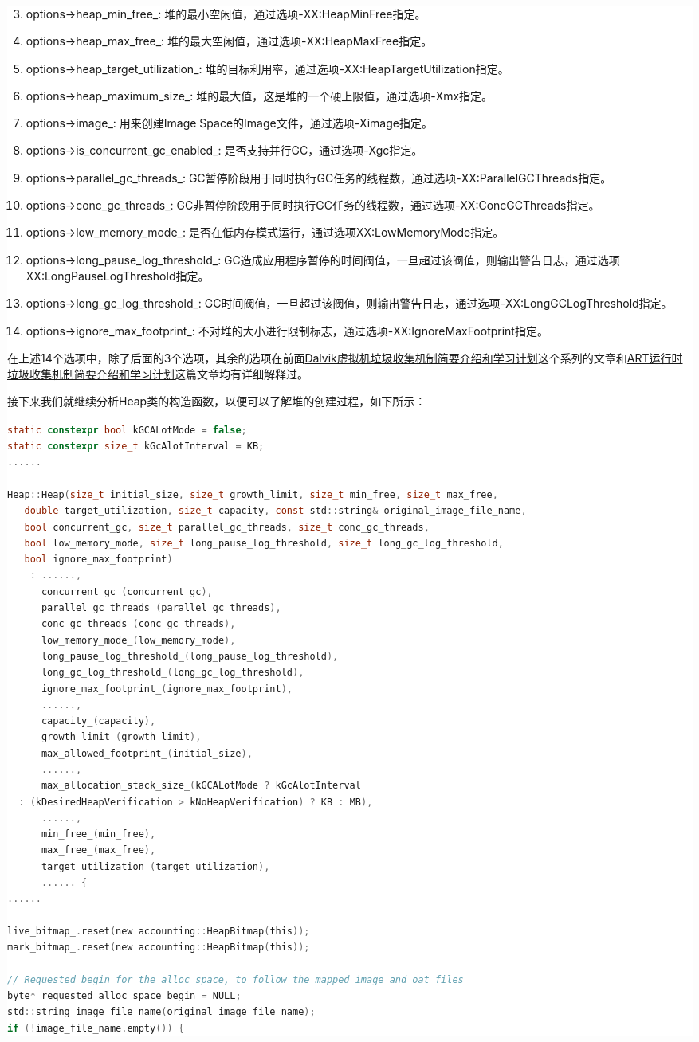 3. options->heap_min_free_: 堆的最小空闲值，通过选项-XX:HeapMinFree指定。

4. options->heap_max_free_: 堆的最大空闲值，通过选项-XX:HeapMaxFree指定。

5. options->heap_target_utilization_: 堆的目标利用率，通过选项-XX:HeapTargetUtilization指定。

6. options->heap_maximum_size_: 堆的最大值，这是堆的一个硬上限值，通过选项-Xmx指定。

7. options->image_: 用来创建Image Space的Image文件，通过选项-Ximage指定。

8. options->is_concurrent_gc_enabled_: 是否支持并行GC，通过选项-Xgc指定。

9. options->parallel_gc_threads_: GC暂停阶段用于同时执行GC任务的线程数，通过选项-XX:ParallelGCThreads指定。

10. options->conc_gc_threads_: GC非暂停阶段用于同时执行GC任务的线程数，通过选项-XX:ConcGCThreads指定。

11. options->low_memory_mode_: 是否在低内存模式运行，通过选项XX:LowMemoryMode指定。

12. options->long_pause_log_threshold_: GC造成应用程序暂停的时间阀值，一旦超过该阀值，则输出警告日志，通过选项XX:LongPauseLogThreshold指定。

13. options->long_gc_log_threshold_: GC时间阀值，一旦超过该阀值，则输出警告日志，通过选项-XX:LongGCLogThreshold指定。

14. options->ignore_max_footprint_: 不对堆的大小进行限制标志，通过选项-XX:IgnoreMaxFootprint指定。

在上述14个选项中，除了后面的3个选项，其余的选项在前面[Dalvik虚拟机垃圾收集机制简要介绍和学习计划](http://blog.csdn.net/luoshengyang/article/details/41338251)这个系列的文章和[ART运行时垃圾收集机制简要介绍和学习计划](http://blog.csdn.net/luoshengyang/article/details/42072975)这篇文章均有详细解释过。

接下来我们就继续分析Heap类的构造函数，以便可以了解堆的创建过程，如下所示：

```c
static constexpr bool kGCALotMode = false;  
static constexpr size_t kGcAlotInterval = KB;  
......  

Heap::Heap(size_t initial_size, size_t growth_limit, size_t min_free, size_t max_free,  
   double target_utilization, size_t capacity, const std::string& original_image_file_name,  
   bool concurrent_gc, size_t parallel_gc_threads, size_t conc_gc_threads,  
   bool low_memory_mode, size_t long_pause_log_threshold, size_t long_gc_log_threshold,  
   bool ignore_max_footprint)  
    : ......,  
      concurrent_gc_(concurrent_gc),  
      parallel_gc_threads_(parallel_gc_threads),  
      conc_gc_threads_(conc_gc_threads),  
      low_memory_mode_(low_memory_mode),  
      long_pause_log_threshold_(long_pause_log_threshold),  
      long_gc_log_threshold_(long_gc_log_threshold),  
      ignore_max_footprint_(ignore_max_footprint),  
      ......,  
      capacity_(capacity),  
      growth_limit_(growth_limit),  
      max_allowed_footprint_(initial_size),  
      ......,  
      max_allocation_stack_size_(kGCALotMode ? kGcAlotInterval  
  : (kDesiredHeapVerification > kNoHeapVerification) ? KB : MB),  
      ......,  
      min_free_(min_free),  
      max_free_(max_free),  
      target_utilization_(target_utilization),  
      ...... {  
......  

live_bitmap_.reset(new accounting::HeapBitmap(this));  
mark_bitmap_.reset(new accounting::HeapBitmap(this));  

// Requested begin for the alloc space, to follow the mapped image and oat files  
byte* requested_alloc_space_begin = NULL;  
std::string image_file_name(original_image_file_name);  
if (!image_file_name.empty()) {  
```